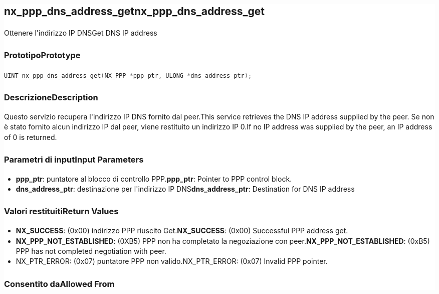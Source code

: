 ## <a name="nx_ppp_dns_address_get"></a><span data-ttu-id="47ab4-232">nx_ppp_dns_address_get</span><span class="sxs-lookup"><span data-stu-id="47ab4-232">nx_ppp_dns_address_get</span></span>

<span data-ttu-id="47ab4-233">Ottenere l'indirizzo IP DNS</span><span class="sxs-lookup"><span data-stu-id="47ab4-233">Get DNS IP address</span></span>

### <a name="prototype"></a><span data-ttu-id="47ab4-234">Prototipo</span><span class="sxs-lookup"><span data-stu-id="47ab4-234">Prototype</span></span>

```c
UINT nx_ppp_dns_address_get(NX_PPP *ppp_ptr, ULONG *dns_address_ptr);
```

### <a name="description"></a><span data-ttu-id="47ab4-235">Descrizione</span><span class="sxs-lookup"><span data-stu-id="47ab4-235">Description</span></span>

<span data-ttu-id="47ab4-236">Questo servizio recupera l'indirizzo IP DNS fornito dal peer.</span><span class="sxs-lookup"><span data-stu-id="47ab4-236">This service retrieves the DNS IP address supplied by the peer.</span></span> <span data-ttu-id="47ab4-237">Se non è stato fornito alcun indirizzo IP dal peer, viene restituito un indirizzo IP 0.</span><span class="sxs-lookup"><span data-stu-id="47ab4-237">If no IP address was supplied by the peer, an IP address of 0 is returned.</span></span>

### <a name="input-parameters"></a><span data-ttu-id="47ab4-238">Parametri di input</span><span class="sxs-lookup"><span data-stu-id="47ab4-238">Input Parameters</span></span>

- <span data-ttu-id="47ab4-239">**ppp_ptr**: puntatore al blocco di controllo PPP.</span><span class="sxs-lookup"><span data-stu-id="47ab4-239">**ppp_ptr**: Pointer to PPP control block.</span></span>
- <span data-ttu-id="47ab4-240">**dns_address_ptr**: destinazione per l'indirizzo IP DNS</span><span class="sxs-lookup"><span data-stu-id="47ab4-240">**dns_address_ptr**: Destination for DNS IP address</span></span>

### <a name="return-values"></a><span data-ttu-id="47ab4-241">Valori restituiti</span><span class="sxs-lookup"><span data-stu-id="47ab4-241">Return Values</span></span>

- <span data-ttu-id="47ab4-242">**NX_SUCCESS**: (0x00) indirizzo PPP riuscito Get.</span><span class="sxs-lookup"><span data-stu-id="47ab4-242">**NX_SUCCESS**: (0x00) Successful PPP address get.</span></span>
- <span data-ttu-id="47ab4-243">**NX_PPP_NOT_ESTABLISHED**: (0XB5) PPP non ha completato la negoziazione con peer.</span><span class="sxs-lookup"><span data-stu-id="47ab4-243">**NX_PPP_NOT_ESTABLISHED**: (0xB5) PPP has not completed negotiation with peer.</span></span>
- <span data-ttu-id="47ab4-244">NX_PTR_ERROR: (0x07) puntatore PPP non valido.</span><span class="sxs-lookup"><span data-stu-id="47ab4-244">NX_PTR_ERROR: (0x07) Invalid PPP pointer.</span></span>

### <a name="allowed-from"></a><span data-ttu-id="47ab4-245">Consentito da</span><span class="sxs-lookup"><span data-stu-id="47ab4-245">Allowed From</span></span>
